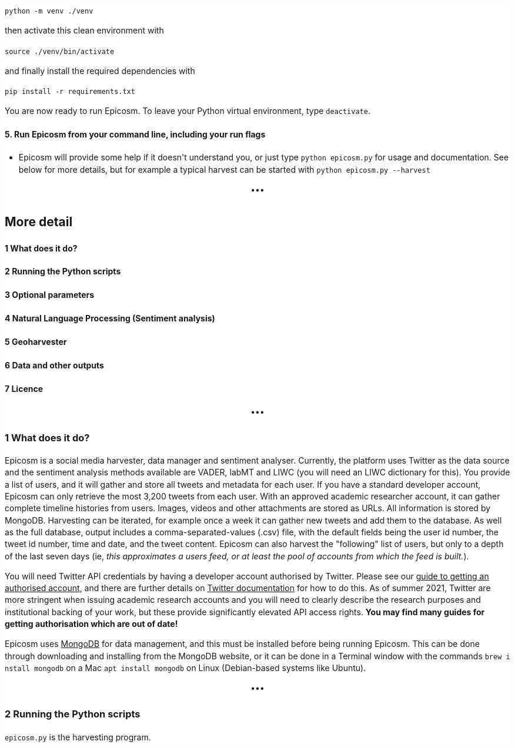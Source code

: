 `python -m venv ./venv`

then activate this clean environment with

`source ./venv/bin/activate`

and finally install the required dependencies with

`pip install -r requirements.txt`

You are now ready to run Epicosm. To leave your Python virtual environment, type `deactivate`.

#### 5. Run Epicosm from your command line, including your run flags
  * Epicosm will provide some help if it doesn't understand you, or just type `python epicosm.py` for usage and documentation. See below for more details, but for example a typical harvest can be started with
```python epicosm.py --harvest```

<p align="center"> ••• </p>

## More detail
#### 1 What does it do?  
#### 2 Running the Python scripts
#### 3 Optional parameters
#### 4 Natural Language Processing (Sentiment analysis)
#### 5 Geoharvester
#### 6 Data and other outputs
#### 7 Licence

<p align="center"> ••• </p>

### 1 What does it do?

Epicosm is a social media harvester, data manager and sentiment analyser. Currently, the platform uses Twitter as the data source and the sentiment analysis methods available are VADER, labMT and LIWC (you will need an LIWC dictionary for this). You provide a list of users, and it will gather and store all tweets and metadata for each user. If you have a standard developer account, Epicosm can only retrieve the most 3,200 tweets from each user. With an approved academic researcher account, it can gather complete timeline histories from users. Images, videos and other attachments are stored as URLs. All information is stored by MongoDB. Harvesting can be iterated, for example once a week it can gather new tweets and add them to the database. As well as the full database, output includes a comma-separated-values (.csv) file, with the default fields being the user id number, the tweet id number, time and date, and the tweet content. Epicosm can also harvest the "following" list of users, but only to a depth of the last seven days (ie, *this approximates a users feed, or at least the pool of accounts from which the feed is built.*).

You will need Twitter API credentials by having a developer account authorised by Twitter. Please see our [guide to getting an authorised account](https://github.com/DynamicGenetics/Epicosm/blob/master/Twitter_Authorisation.pdf), and there are further details on [Twitter documentation](developer.twitter.com/en/apply-for-access.html) for how to do this. As of summer 2021, Twitter are more stringent when issuing academic research accounts and you will need to clearly describe the research purposes and institutional backing of your work, but these provide significantly elevated API access rights. **You may find many guides for getting authorisation which are out of date!**

Epicosm uses [MongoDB](https://www.mongodb.com/) for data management, and this must be installed before being running Epicosm. This can be done through downloading and installing from the MongoDB website, or it can be done in a Terminal window with the commands
`brew install mongodb` on a Mac
`apt install mongodb` on Linux (Debian-based systems like Ubuntu).

<p align="center"> ••• </p>

### 2 Running the Python scripts

`epicosm.py` is the harvesting program.
```